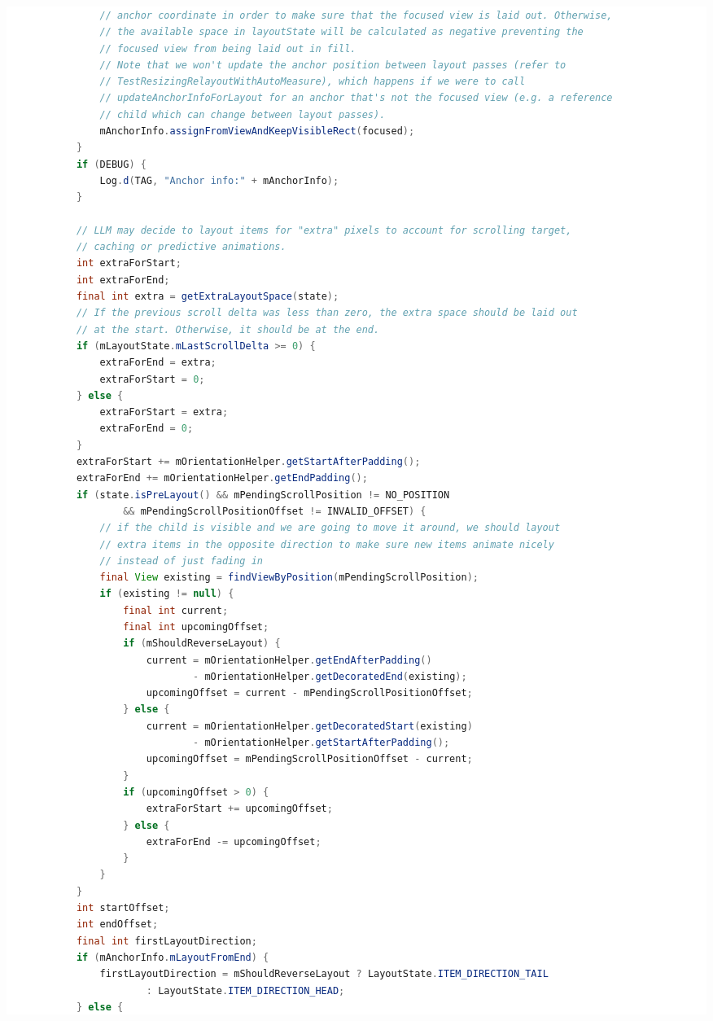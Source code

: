 ```java
                // anchor coordinate in order to make sure that the focused view is laid out. Otherwise,
                // the available space in layoutState will be calculated as negative preventing the
                // focused view from being laid out in fill.
                // Note that we won't update the anchor position between layout passes (refer to
                // TestResizingRelayoutWithAutoMeasure), which happens if we were to call
                // updateAnchorInfoForLayout for an anchor that's not the focused view (e.g. a reference
                // child which can change between layout passes).
                mAnchorInfo.assignFromViewAndKeepVisibleRect(focused);
            }
            if (DEBUG) {
                Log.d(TAG, "Anchor info:" + mAnchorInfo);
            }
    
            // LLM may decide to layout items for "extra" pixels to account for scrolling target,
            // caching or predictive animations.
            int extraForStart;
            int extraForEnd;
            final int extra = getExtraLayoutSpace(state);
            // If the previous scroll delta was less than zero, the extra space should be laid out
            // at the start. Otherwise, it should be at the end.
            if (mLayoutState.mLastScrollDelta >= 0) {
                extraForEnd = extra;
                extraForStart = 0;
            } else {
                extraForStart = extra;
                extraForEnd = 0;
            }
            extraForStart += mOrientationHelper.getStartAfterPadding();
            extraForEnd += mOrientationHelper.getEndPadding();
            if (state.isPreLayout() && mPendingScrollPosition != NO_POSITION
                    && mPendingScrollPositionOffset != INVALID_OFFSET) {
                // if the child is visible and we are going to move it around, we should layout
                // extra items in the opposite direction to make sure new items animate nicely
                // instead of just fading in
                final View existing = findViewByPosition(mPendingScrollPosition);
                if (existing != null) {
                    final int current;
                    final int upcomingOffset;
                    if (mShouldReverseLayout) {
                        current = mOrientationHelper.getEndAfterPadding()
                                - mOrientationHelper.getDecoratedEnd(existing);
                        upcomingOffset = current - mPendingScrollPositionOffset;
                    } else {
                        current = mOrientationHelper.getDecoratedStart(existing)
                                - mOrientationHelper.getStartAfterPadding();
                        upcomingOffset = mPendingScrollPositionOffset - current;
                    }
                    if (upcomingOffset > 0) {
                        extraForStart += upcomingOffset;
                    } else {
                        extraForEnd -= upcomingOffset;
                    }
                }
            }
            int startOffset;
            int endOffset;
            final int firstLayoutDirection;
            if (mAnchorInfo.mLayoutFromEnd) {
                firstLayoutDirection = mShouldReverseLayout ? LayoutState.ITEM_DIRECTION_TAIL
                        : LayoutState.ITEM_DIRECTION_HEAD;
            } else {
```